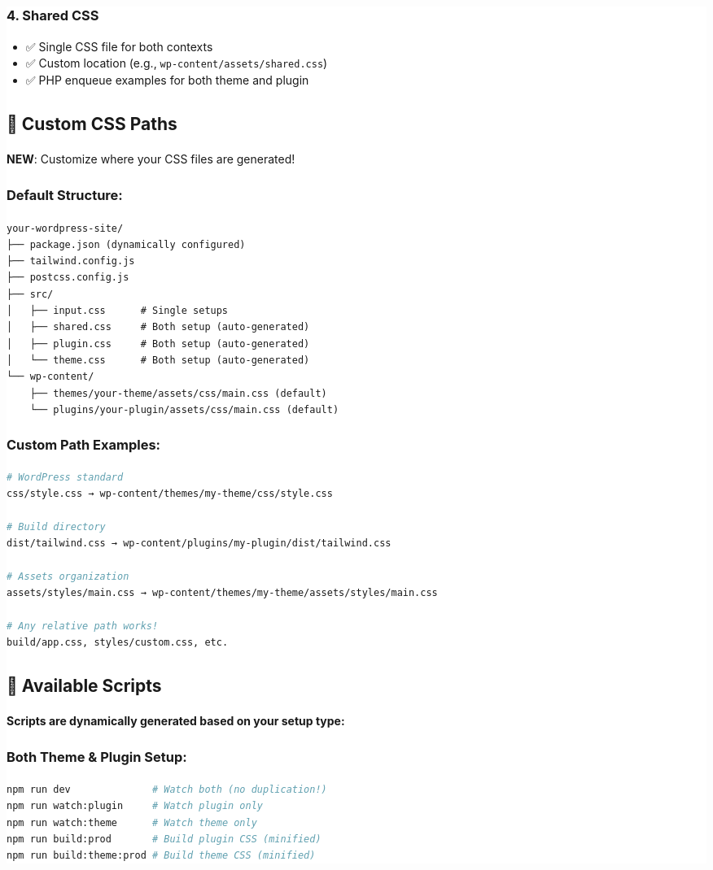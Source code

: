### 4. Shared CSS
- ✅ Single CSS file for both contexts
- ✅ Custom location (e.g., `wp-content/assets/shared.css`)
- ✅ PHP enqueue examples for both theme and plugin

## 📁 Custom CSS Paths

**NEW**: Customize where your CSS files are generated!

### Default Structure:
```
your-wordpress-site/
├── package.json (dynamically configured)
├── tailwind.config.js
├── postcss.config.js
├── src/
│   ├── input.css      # Single setups
│   ├── shared.css     # Both setup (auto-generated)
│   ├── plugin.css     # Both setup (auto-generated)
│   └── theme.css      # Both setup (auto-generated)
└── wp-content/
    ├── themes/your-theme/assets/css/main.css (default)
    └── plugins/your-plugin/assets/css/main.css (default)
```

### Custom Path Examples:
```bash
# WordPress standard
css/style.css → wp-content/themes/my-theme/css/style.css

# Build directory  
dist/tailwind.css → wp-content/plugins/my-plugin/dist/tailwind.css

# Assets organization
assets/styles/main.css → wp-content/themes/my-theme/assets/styles/main.css

# Any relative path works!
build/app.css, styles/custom.css, etc.
```

## 🔧 Available Scripts

**Scripts are dynamically generated based on your setup type:**

### Both Theme & Plugin Setup:
```bash
npm run dev              # Watch both (no duplication!)
npm run watch:plugin     # Watch plugin only
npm run watch:theme      # Watch theme only
npm run build:prod       # Build plugin CSS (minified)
npm run build:theme:prod # Build theme CSS (minified)
```
